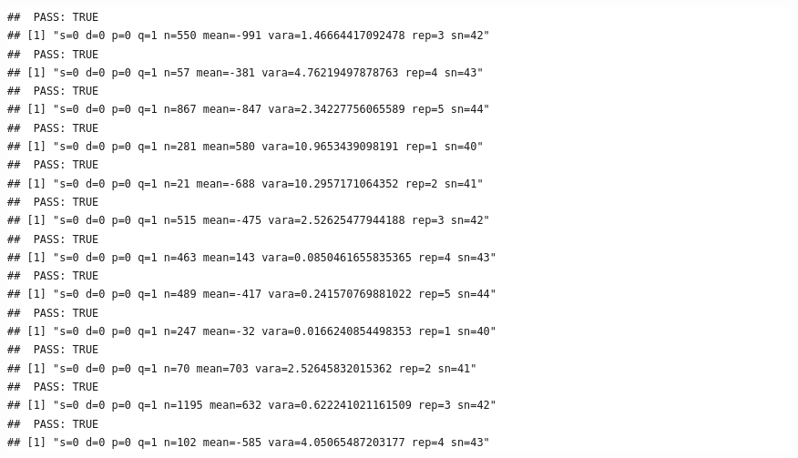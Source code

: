     ##  PASS: TRUE
    ## [1] "s=0 d=0 p=0 q=1 n=550 mean=-991 vara=1.46664417092478 rep=3 sn=42"
    ##  PASS: TRUE
    ## [1] "s=0 d=0 p=0 q=1 n=57 mean=-381 vara=4.76219497878763 rep=4 sn=43"
    ##  PASS: TRUE
    ## [1] "s=0 d=0 p=0 q=1 n=867 mean=-847 vara=2.34227756065589 rep=5 sn=44"
    ##  PASS: TRUE
    ## [1] "s=0 d=0 p=0 q=1 n=281 mean=580 vara=10.9653439098191 rep=1 sn=40"
    ##  PASS: TRUE
    ## [1] "s=0 d=0 p=0 q=1 n=21 mean=-688 vara=10.2957171064352 rep=2 sn=41"
    ##  PASS: TRUE
    ## [1] "s=0 d=0 p=0 q=1 n=515 mean=-475 vara=2.52625477944188 rep=3 sn=42"
    ##  PASS: TRUE
    ## [1] "s=0 d=0 p=0 q=1 n=463 mean=143 vara=0.0850461655835365 rep=4 sn=43"
    ##  PASS: TRUE
    ## [1] "s=0 d=0 p=0 q=1 n=489 mean=-417 vara=0.241570769881022 rep=5 sn=44"
    ##  PASS: TRUE
    ## [1] "s=0 d=0 p=0 q=1 n=247 mean=-32 vara=0.0166240854498353 rep=1 sn=40"
    ##  PASS: TRUE
    ## [1] "s=0 d=0 p=0 q=1 n=70 mean=703 vara=2.52645832015362 rep=2 sn=41"
    ##  PASS: TRUE
    ## [1] "s=0 d=0 p=0 q=1 n=1195 mean=632 vara=0.622241021161509 rep=3 sn=42"
    ##  PASS: TRUE
    ## [1] "s=0 d=0 p=0 q=1 n=102 mean=-585 vara=4.05065487203177 rep=4 sn=43"